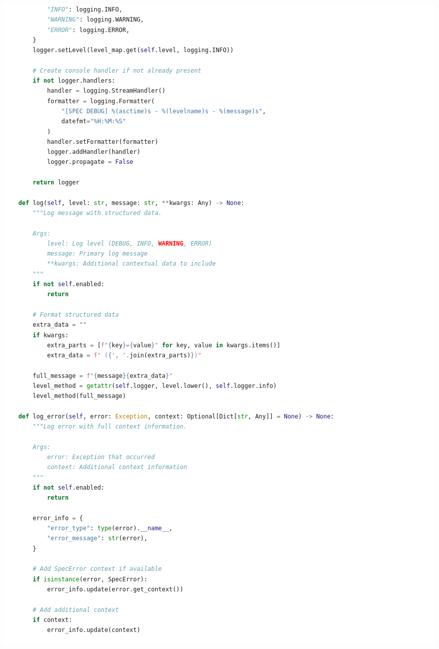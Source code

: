 ```python
            "INFO": logging.INFO,
            "WARNING": logging.WARNING,
            "ERROR": logging.ERROR,
        }
        logger.setLevel(level_map.get(self.level, logging.INFO))
        
        # Create console handler if not already present
        if not logger.handlers:
            handler = logging.StreamHandler()
            formatter = logging.Formatter(
                "[SPEC DEBUG] %(asctime)s - %(levelname)s - %(message)s",
                datefmt="%H:%M:%S"
            )
            handler.setFormatter(formatter)
            logger.addHandler(handler)
            logger.propagate = False
        
        return logger
    
    def log(self, level: str, message: str, **kwargs: Any) -> None:
        """Log message with structured data.
        
        Args:
            level: Log level (DEBUG, INFO, WARNING, ERROR)
            message: Primary log message
            **kwargs: Additional contextual data to include
        """
        if not self.enabled:
            return
        
        # Format structured data
        extra_data = ""
        if kwargs:
            extra_parts = [f"{key}={value}" for key, value in kwargs.items()]
            extra_data = f" ({', '.join(extra_parts)})"
        
        full_message = f"{message}{extra_data}"
        level_method = getattr(self.logger, level.lower(), self.logger.info)
        level_method(full_message)
    
    def log_error(self, error: Exception, context: Optional[Dict[str, Any]] = None) -> None:
        """Log error with full context information.
        
        Args:
            error: Exception that occurred
            context: Additional context information
        """
        if not self.enabled:
            return
            
        error_info = {
            "error_type": type(error).__name__,
            "error_message": str(error),
        }
        
        # Add SpecError context if available
        if isinstance(error, SpecError):
            error_info.update(error.get_context())
        
        # Add additional context
        if context:
            error_info.update(context)
        
```